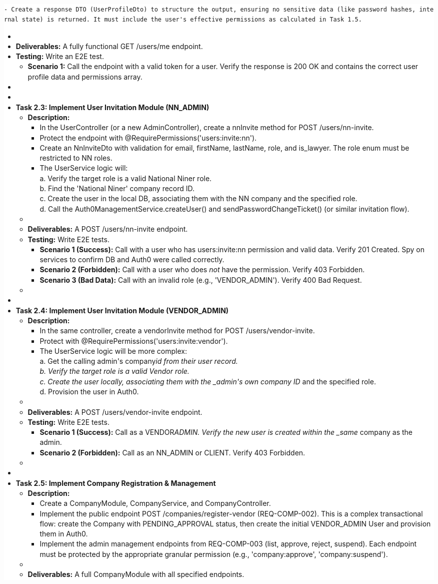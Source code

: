     - Create a response DTO (UserProfileDto) to structure the output, ensuring no sensitive data (like password hashes, internal state) is returned. It must include the user's effective permissions as calculated in Task 1.5.
  -
  - **Deliverables:** A fully functional GET /users/me endpoint.
  - **Testing:** Write an E2E test.
    - **Scenario 1:** Call the endpoint with a valid token for a user. Verify the response is 200 OK and contains the correct user profile data and permissions array.
  -
-
- **Task 2.3: Implement User Invitation Module (NN_ADMIN)**
  - **Description:**
    - In the UserController (or a new AdminController), create a nnInvite method for POST /users/nn-invite.
    - Protect the endpoint with @RequirePermissions('users:invite:nn').
    - Create an NnInviteDto with validation for email, firstName, lastName, role, and is_lawyer. The role enum must be restricted to NN roles.
    - The UserService logic will:  
      a. Verify the target role is a valid National Niner role.  
      b. Find the 'National Niner' company record ID.  
      c. Create the user in the local DB, associating them with the NN company and the specified role.  
      d. Call the Auth0ManagementService.createUser() and sendPasswordChangeTicket() (or similar invitation flow).
  -
  - **Deliverables:** A POST /users/nn-invite endpoint.
  - **Testing:** Write E2E tests.
    - **Scenario 1 (Success):** Call with a user who has users:invite:nn permission and valid data. Verify 201 Created. Spy on services to confirm DB and Auth0 were called correctly.
    - **Scenario 2 (Forbidden):** Call with a user who does _not_ have the permission. Verify 403 Forbidden.
    - **Scenario 3 (Bad Data):** Call with an invalid role (e.g., 'VENDOR_ADMIN'). Verify 400 Bad Request.
  -
-
- **Task 2.4: Implement User Invitation Module (VENDOR_ADMIN)**
  - **Description:**
    - In the same controller, create a vendorInvite method for POST /users/vendor-invite.
    - Protect with @RequirePermissions('users:invite:vendor').
    - The UserService logic will be more complex:  
      a. Get the calling admin's company*id from their user record.  
      b. Verify the target role is a valid Vendor role.  
      c. Create the user locally, associating them with the \_admin's own company ID* and the specified role.  
      d. Provision the user in Auth0.
  -
  - **Deliverables:** A POST /users/vendor-invite endpoint.
  - **Testing:** Write E2E tests.
    - **Scenario 1 (Success):** Call as a VENDOR*ADMIN. Verify the new user is created within the \_same* company as the admin.
    - **Scenario 2 (Forbidden):** Call as an NN_ADMIN or CLIENT. Verify 403 Forbidden.
  -
-
- **Task 2.5: Implement Company Registration & Management**
  - **Description:**
    - Create a CompanyModule, CompanyService, and CompanyController.
    - Implement the public endpoint POST /companies/register-vendor (REQ-COMP-002). This is a complex transactional flow: create the Company with PENDING_APPROVAL status, then create the initial VENDOR_ADMIN User and provision them in Auth0.
    - Implement the admin management endpoints from REQ-COMP-003 (list, approve, reject, suspend). Each endpoint must be protected by the appropriate granular permission (e.g., 'company:approve', 'company:suspend').
  -
  - **Deliverables:** A full CompanyModule with all specified endpoints.